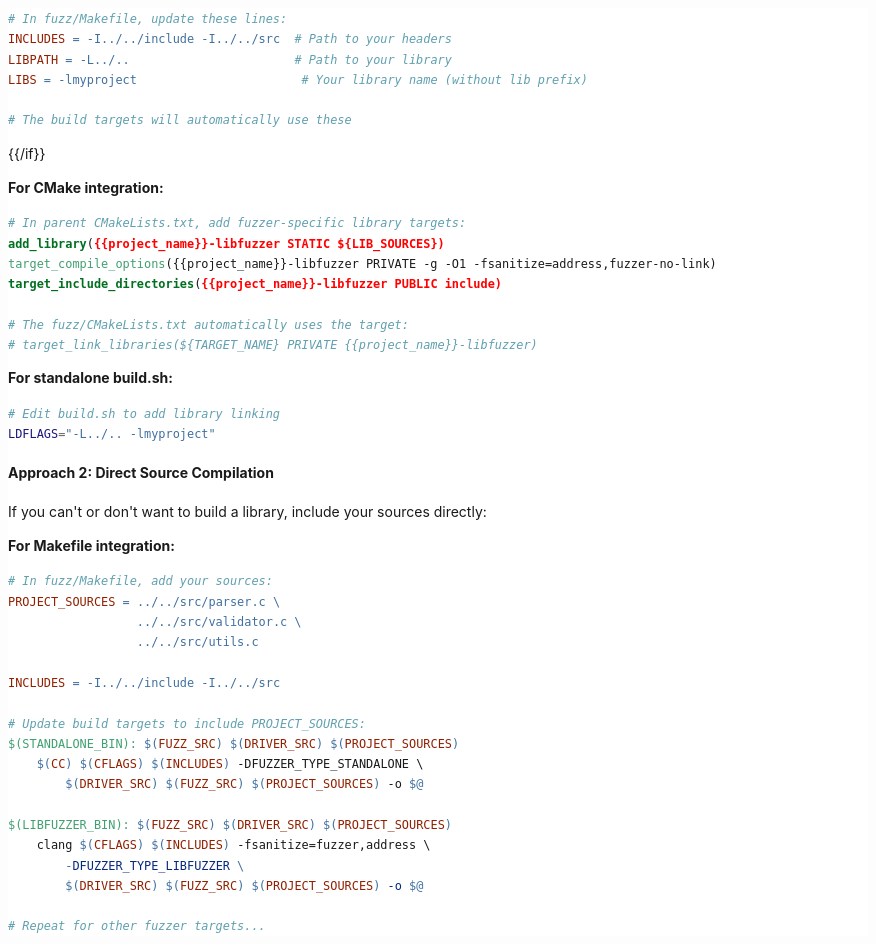 ```makefile
# In fuzz/Makefile, update these lines:
INCLUDES = -I../../include -I../../src  # Path to your headers
LIBPATH = -L../..                       # Path to your library
LIBS = -lmyproject                       # Your library name (without lib prefix)

# The build targets will automatically use these
```

{{/if}}

**For CMake integration:**

```cmake
# In parent CMakeLists.txt, add fuzzer-specific library targets:
add_library({{project_name}}-libfuzzer STATIC ${LIB_SOURCES})
target_compile_options({{project_name}}-libfuzzer PRIVATE -g -O1 -fsanitize=address,fuzzer-no-link)
target_include_directories({{project_name}}-libfuzzer PUBLIC include)

# The fuzz/CMakeLists.txt automatically uses the target:
# target_link_libraries(${TARGET_NAME} PRIVATE {{project_name}}-libfuzzer)
```

**For standalone build.sh:**

```bash
# Edit build.sh to add library linking
LDFLAGS="-L../.. -lmyproject"
```

#### Approach 2: Direct Source Compilation

If you can't or don't want to build a library, include your sources directly:

**For Makefile integration:**

```makefile
# In fuzz/Makefile, add your sources:
PROJECT_SOURCES = ../../src/parser.c \
                  ../../src/validator.c \
                  ../../src/utils.c

INCLUDES = -I../../include -I../../src

# Update build targets to include PROJECT_SOURCES:
$(STANDALONE_BIN): $(FUZZ_SRC) $(DRIVER_SRC) $(PROJECT_SOURCES)
	$(CC) $(CFLAGS) $(INCLUDES) -DFUZZER_TYPE_STANDALONE \
		$(DRIVER_SRC) $(FUZZ_SRC) $(PROJECT_SOURCES) -o $@

$(LIBFUZZER_BIN): $(FUZZ_SRC) $(DRIVER_SRC) $(PROJECT_SOURCES)
	clang $(CFLAGS) $(INCLUDES) -fsanitize=fuzzer,address \
		-DFUZZER_TYPE_LIBFUZZER \
		$(DRIVER_SRC) $(FUZZ_SRC) $(PROJECT_SOURCES) -o $@

# Repeat for other fuzzer targets...
```

